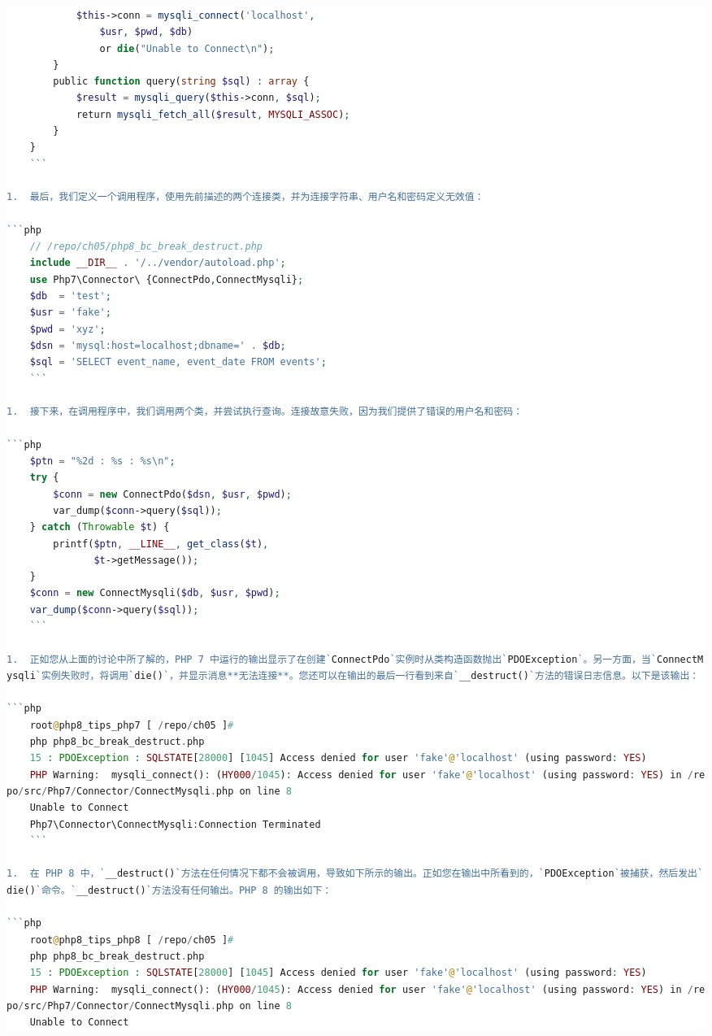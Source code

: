 ```php
            $this->conn = mysqli_connect('localhost', 
                $usr, $pwd, $db) 
                or die("Unable to Connect\n");
        }
        public function query(string $sql) : array {
            $result = mysqli_query($this->conn, $sql);
            return mysqli_fetch_all($result, MYSQLI_ASSOC);
        }
    }
    ```

1.  最后，我们定义一个调用程序，使用先前描述的两个连接类，并为连接字符串、用户名和密码定义无效值：

```php
    // /repo/ch05/php8_bc_break_destruct.php
    include __DIR__ . '/../vendor/autoload.php';
    use Php7\Connector\ {ConnectPdo,ConnectMysqli};
    $db  = 'test';
    $usr = 'fake';
    $pwd = 'xyz';
    $dsn = 'mysql:host=localhost;dbname=' . $db;
    $sql = 'SELECT event_name, event_date FROM events';
    ```

1.  接下来，在调用程序中，我们调用两个类，并尝试执行查询。连接故意失败，因为我们提供了错误的用户名和密码：

```php
    $ptn = "%2d : %s : %s\n";
    try {
        $conn = new ConnectPdo($dsn, $usr, $pwd);
        var_dump($conn->query($sql));
    } catch (Throwable $t) {
        printf($ptn, __LINE__, get_class($t), 
               $t->getMessage());
    }
    $conn = new ConnectMysqli($db, $usr, $pwd);
    var_dump($conn->query($sql));
    ```

1.  正如您从上面的讨论中所了解的，PHP 7 中运行的输出显示了在创建`ConnectPdo`实例时从类构造函数抛出`PDOException`。另一方面，当`ConnectMysqli`实例失败时，将调用`die()`，并显示消息**无法连接**。您还可以在输出的最后一行看到来自`__destruct()`方法的错误日志信息。以下是该输出：

```php
    root@php8_tips_php7 [ /repo/ch05 ]# 
    php php8_bc_break_destruct.php 
    15 : PDOException : SQLSTATE[28000] [1045] Access denied for user 'fake'@'localhost' (using password: YES)
    PHP Warning:  mysqli_connect(): (HY000/1045): Access denied for user 'fake'@'localhost' (using password: YES) in /repo/src/Php7/Connector/ConnectMysqli.php on line 8
    Unable to Connect
    Php7\Connector\ConnectMysqli:Connection Terminated
    ```

1.  在 PHP 8 中，`__destruct()`方法在任何情况下都不会被调用，导致如下所示的输出。正如您在输出中所看到的，`PDOException`被捕获，然后发出`die()`命令。`__destruct()`方法没有任何输出。PHP 8 的输出如下：

```php
    root@php8_tips_php8 [ /repo/ch05 ]# 
    php php8_bc_break_destruct.php 
    15 : PDOException : SQLSTATE[28000] [1045] Access denied for user 'fake'@'localhost' (using password: YES)
    PHP Warning:  mysqli_connect(): (HY000/1045): Access denied for user 'fake'@'localhost' (using password: YES) in /repo/src/Php7/Connector/ConnectMysqli.php on line 8
    Unable to Connect
```